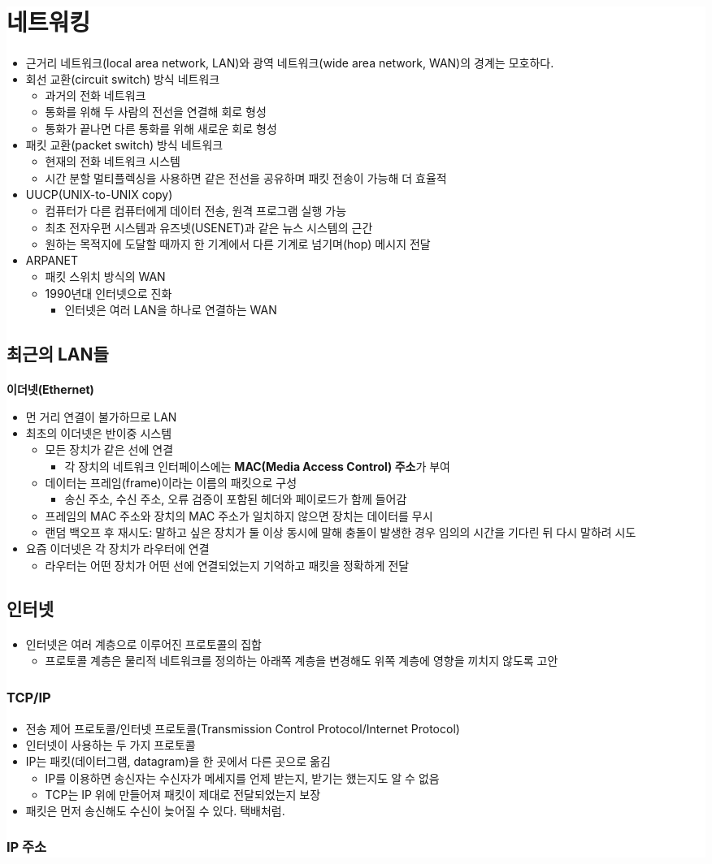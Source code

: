 # 네트워킹

- 근거리 네트워크(local area network, LAN)와 광역 네트워크(wide area network, WAN)의 경계는 모호하다.
- 회선 교환(circuit switch) 방식 네트워크
  - 과거의 전화 네트워크
  - 통화를 위해 두 사람의 전선을 연결해 회로 형성
  - 통화가 끝나면 다른 통화를 위해 새로운 회로 형성
- 패킷 교환(packet switch) 방식 네트워크
  - 현재의 전화 네트워크 시스템
  - 시간 분할 멀티플렉싱을 사용하면 같은 전선을 공유하며 패킷 전송이 가능해 더 효율적
- UUCP(UNIX-to-UNIX copy)
  - 컴퓨터가 다른 컴퓨터에게 데이터 전송, 원격 프로그램 실행 가능
  - 최초 전자우편 시스템과 유즈넷(USENET)과 같은 뉴스 시스템의 근간
  - 원하는 목적지에 도달할 때까지 한 기계에서 다른 기계로 넘기며(hop) 메시지 전달
- ARPANET
  - 패킷 스위치 방식의 WAN
  - 1990년대 인터넷으로 진화
    - 인터넷은 여러 LAN을 하나로 연결하는 WAN

## 최근의 LAN들

**이더넷(Ethernet)**

- 먼 거리 연결이 불가하므로 LAN
- 최초의 이더넷은 반이중 시스템
  - 모든 장치가 같은 선에 연결
    - 각 장치의 네트워크 인터페이스에는 **MAC(Media Access Control) 주소**가 부여
  - 데이터는 프레임(frame)이라는 이름의 패킷으로 구성
    - 송신 주소, 수신 주소, 오류 검증이 포함된 헤더와 페이로드가 함께 들어감
  - 프레임의 MAC 주소와 장치의 MAC 주소가 일치하지 않으면 장치는 데이터를 무시
  - 랜덤 백오프 후 재시도: 말하고 싶은 장치가 둘 이상 동시에 말해 충돌이 발생한 경우 임의의 시간을 기다린 뒤 다시 말하려 시도
- 요즘 이더넷은 각 장치가 라우터에 연결
  - 라우터는 어떤 장치가 어떤 선에 연결되었는지 기억하고 패킷을 정확하게 전달

## 인터넷

- 인터넷은 여러 계층으로 이루어진 프로토콜의 집합
  - 프로토콜 계층은 물리적 네트워크를 정의하는 아래쪽 계층을 변경해도 위쪽 계층에 영향을 끼치지 않도록 고안

### TCP/IP

- 전송 제어 프로토콜/인터넷 프로토콜(Transmission Control Protocol/Internet Protocol)
- 인터넷이 사용하는 두 가지 프로토콜
- IP는 패킷(데이터그램, datagram)을 한 곳에서 다른 곳으로 옮김
  - IP를 이용하면 송신자는 수신자가 메세지를 언제 받는지, 받기는 했는지도 알 수 없음
  - TCP는 IP 위에 만들어져 패킷이 제대로 전달되었는지 보장
- 패킷은 먼저 송신해도 수신이 늦어질 수 있다. 택배처럼.

### IP 주소

